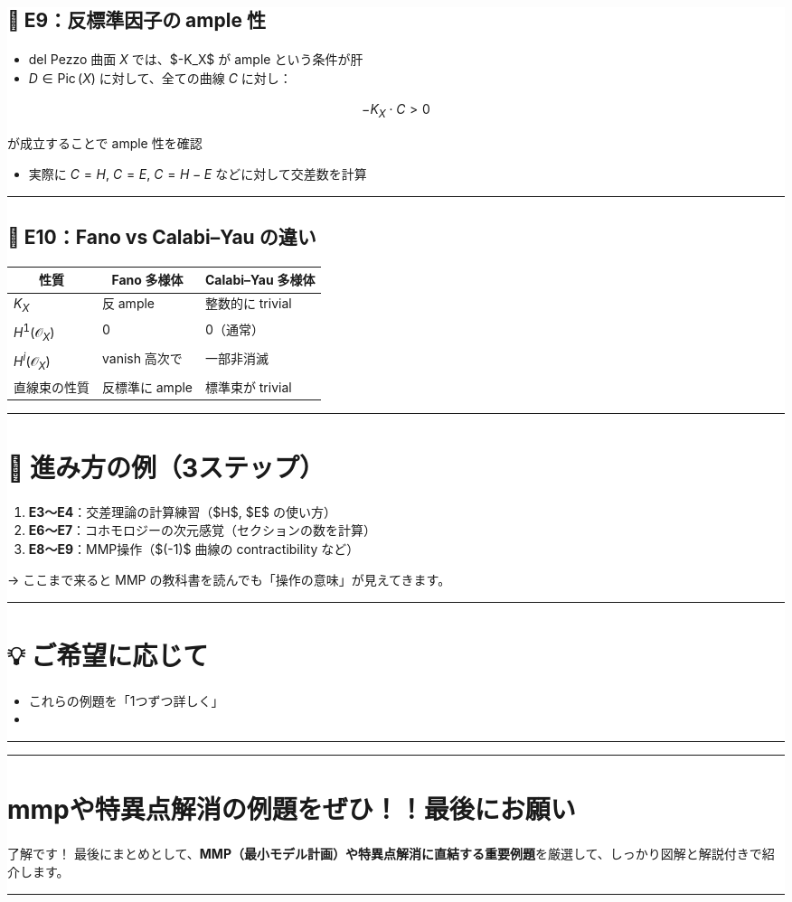 
## 🔷 E9：反標準因子の ample 性

* del Pezzo 曲面 $X$ では、\$-K\_X\$ が ample という条件が肝
* $D \in \operatorname{Pic}(X)$ に対して、全ての曲線 $C$ に対し：

$$
-K_X \cdot C > 0
$$

が成立することで ample 性を確認

* 実際に $C = H$, $C = E$, $C = H - E$ などに対して交差数を計算

---

## 🔷 E10：Fano vs Calabi–Yau の違い

| 性質                   | Fano 多様体   | Calabi–Yau 多様体 |
| -------------------- | ---------- | -------------- |
| $K_X$                | 反 ample    | 整数的に trivial   |
| $H^1(\mathcal{O}_X)$ | 0          | 0（通常）          |
| $H^i(\mathcal{O}_X)$ | vanish 高次で | 一部非消滅          |
| 直線束の性質               | 反標準に ample | 標準束が trivial   |

---

# 🧭 進み方の例（3ステップ）

1. **E3〜E4**：交差理論の計算練習（\$H\$, \$E\$ の使い方）
2. **E6〜E7**：コホモロジーの次元感覚（セクションの数を計算）
3. **E8〜E9**：MMP操作（\$(-1)\$ 曲線の contractibility など）

→ ここまで来ると MMP の教科書を読んでも「操作の意味」が見えてきます。

---

# 💡 ご希望に応じて

* これらの例題を「1つずつ詳しく」
*

---
---

# mmpや特異点解消の例題をぜひ！！最後にお願い

了解です！
最後にまとめとして、**MMP（最小モデル計画）や特異点解消に直結する重要例題**を厳選して、しっかり図解と解説付きで紹介します。

---